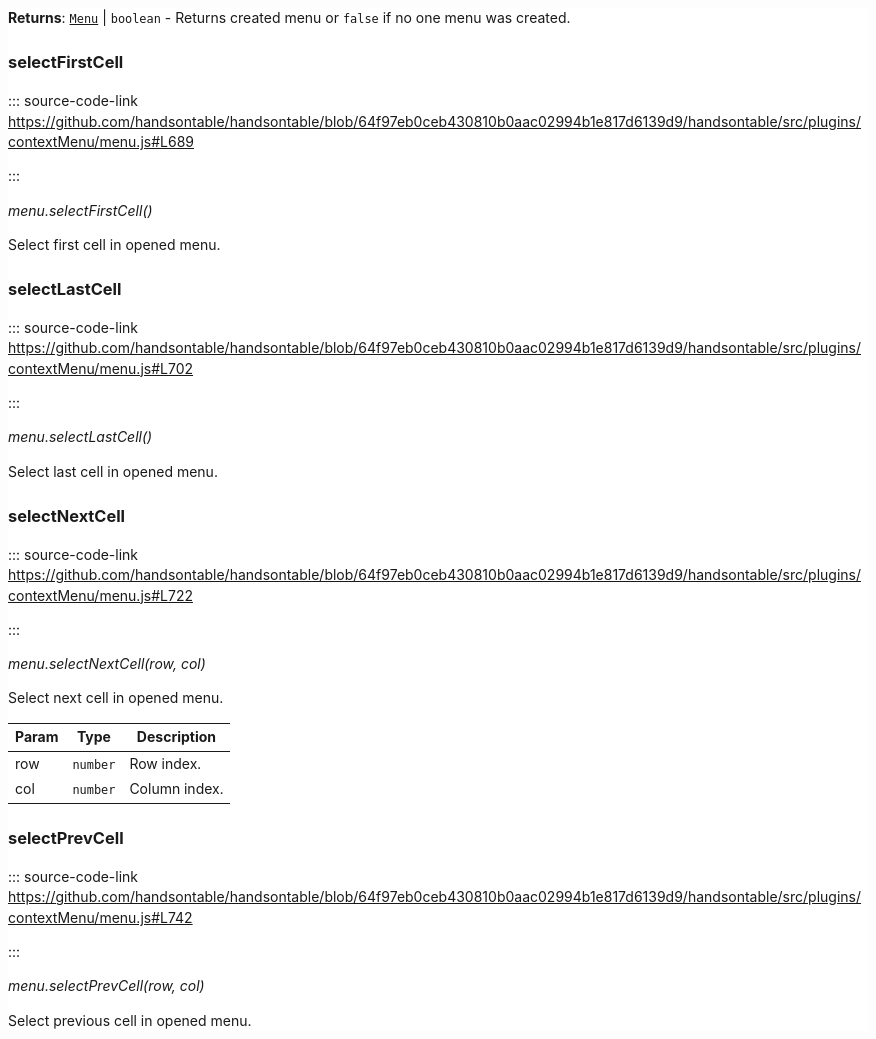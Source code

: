 
**Returns**: [`Menu`](#menu) | `boolean` - Returns created menu or `false` if no one menu was created.  

### selectFirstCell
  
::: source-code-link https://github.com/handsontable/handsontable/blob/64f97eb0ceb430810b0aac02994b1e817d6139d9/handsontable/src/plugins/contextMenu/menu.js#L689

:::

_menu.selectFirstCell()_

Select first cell in opened menu.



### selectLastCell
  
::: source-code-link https://github.com/handsontable/handsontable/blob/64f97eb0ceb430810b0aac02994b1e817d6139d9/handsontable/src/plugins/contextMenu/menu.js#L702

:::

_menu.selectLastCell()_

Select last cell in opened menu.



### selectNextCell
  
::: source-code-link https://github.com/handsontable/handsontable/blob/64f97eb0ceb430810b0aac02994b1e817d6139d9/handsontable/src/plugins/contextMenu/menu.js#L722

:::

_menu.selectNextCell(row, col)_

Select next cell in opened menu.


| Param | Type | Description |
| --- | --- | --- |
| row | `number` | Row index. |
| col | `number` | Column index. |



### selectPrevCell
  
::: source-code-link https://github.com/handsontable/handsontable/blob/64f97eb0ceb430810b0aac02994b1e817d6139d9/handsontable/src/plugins/contextMenu/menu.js#L742

:::

_menu.selectPrevCell(row, col)_

Select previous cell in opened menu.
